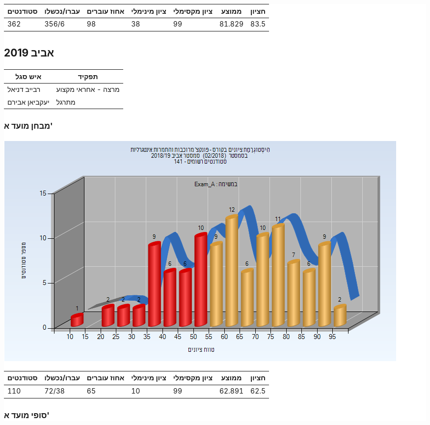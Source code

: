 | סטודנטים | עברו/נכשלו | אחוז עוברים | ציון מינימלי | ציון מקסימלי | ממוצע | חציון |
| ---- | ---- | ---- | ---- | ---- | ---- | ---- |
| 362 | 356/6 | 98 | 38 | 99 | 81.829 | 83.5 |

## אביב 2019

| איש סגל | תפקיד |
| ---- | ---- |
| רבייב דניאל | מרצה - אחראי מקצוע |
| יעקביאן אבירם | מתרגל |

### מבחן מועד א'

![201802 Exam_A](201802/Exam_A.png)

| סטודנטים | עברו/נכשלו | אחוז עוברים | ציון מינימלי | ציון מקסימלי | ממוצע | חציון |
| ---- | ---- | ---- | ---- | ---- | ---- | ---- |
| 110 | 72/38 | 65 | 10 | 99 | 62.891 | 62.5 |

### סופי מועד א'
